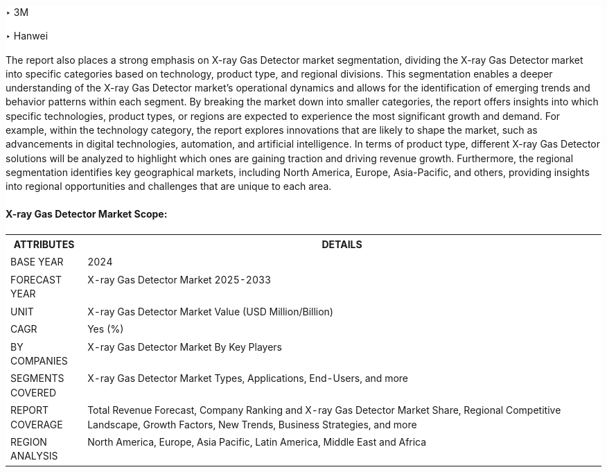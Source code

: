 ‣ 3M

‣ Hanwei

The report also places a strong emphasis on X-ray Gas Detector market segmentation, dividing the X-ray Gas Detector market into specific categories based on technology, product type, and regional divisions. This segmentation enables a deeper understanding of the X-ray Gas Detector market’s operational dynamics and allows for the identification of emerging trends and behavior patterns within each segment. By breaking the market down into smaller categories, the report offers insights into which specific technologies, product types, or regions are expected to experience the most significant growth and demand. For example, within the technology category, the report explores innovations that are likely to shape the market, such as advancements in digital technologies, automation, and artificial intelligence. In terms of product type, different X-ray Gas Detector solutions will be analyzed to highlight which ones are gaining traction and driving revenue growth. Furthermore, the regional segmentation identifies key geographical markets, including North America, Europe, Asia-Pacific, and others, providing insights into regional opportunities and challenges that are unique to each area.

<h4>X-ray Gas Detector Market Scope:</h4>
<table>
<tr>
<th>ATTRIBUTES</th>
<th>DETAILS</th>
</tr>
<tr>
<td>BASE YEAR</td>
<td>2024</td>
</tr>
<tr>
<td>FORECAST YEAR</td>
<td>X-ray Gas Detector Market 2025-2033</td>
</tr>
<tr>
<td>UNIT</td>
<td>X-ray Gas Detector Market Value (USD Million/Billion)</td>
<tr>
<td>CAGR</td>
<td>Yes (%)</td>
</tr>
</tr>
<tr>
<td>BY COMPANIES</td>
<td>X-ray Gas Detector Market By Key Players</td>
</tr>
<tr>
<td>SEGMENTS COVERED</td>
<td>X-ray Gas Detector Market Types, Applications, End-Users, and more</td>
</tr>
<tr>
<td>REPORT COVERAGE</td>
<td>Total Revenue Forecast, Company Ranking and X-ray Gas Detector Market Share, Regional Competitive Landscape, Growth Factors, New Trends, Business Strategies, and more</td>
</tr>
<tr>
<td>REGION ANALYSIS</td>
<td>North America, Europe, Asia Pacific, Latin America, Middle East and Africa</td>
</tr>
</table>
